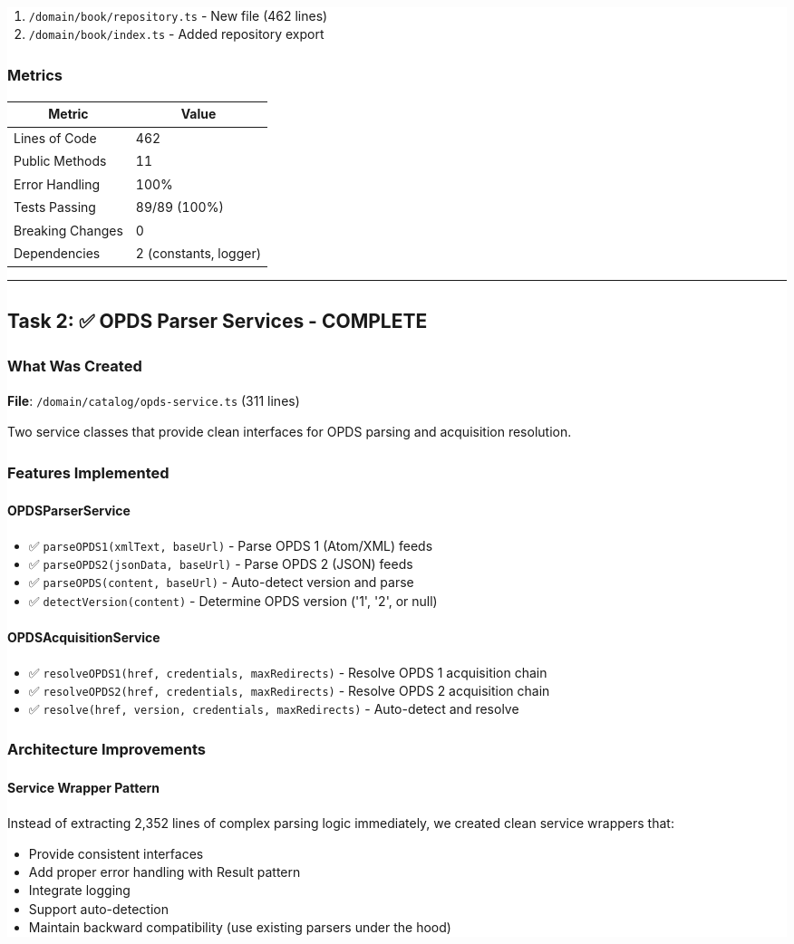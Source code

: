 1. `/domain/book/repository.ts` - New file (462 lines)
2. `/domain/book/index.ts` - Added repository export

### Metrics

| Metric | Value |
|--------|-------|
| Lines of Code | 462 |
| Public Methods | 11 |
| Error Handling | 100% |
| Tests Passing | 89/89 (100%) |
| Breaking Changes | 0 |
| Dependencies | 2 (constants, logger) |

---

## Task 2: ✅ OPDS Parser Services - COMPLETE

### What Was Created

**File**: `/domain/catalog/opds-service.ts` (311 lines)

Two service classes that provide clean interfaces for OPDS parsing and acquisition resolution.

### Features Implemented

#### OPDSParserService
- ✅ `parseOPDS1(xmlText, baseUrl)` - Parse OPDS 1 (Atom/XML) feeds
- ✅ `parseOPDS2(jsonData, baseUrl)` - Parse OPDS 2 (JSON) feeds  
- ✅ `parseOPDS(content, baseUrl)` - Auto-detect version and parse
- ✅ `detectVersion(content)` - Determine OPDS version ('1', '2', or null)

#### OPDSAcquisitionService
- ✅ `resolveOPDS1(href, credentials, maxRedirects)` - Resolve OPDS 1 acquisition chain
- ✅ `resolveOPDS2(href, credentials, maxRedirects)` - Resolve OPDS 2 acquisition chain
- ✅ `resolve(href, version, credentials, maxRedirects)` - Auto-detect and resolve

### Architecture Improvements

#### Service Wrapper Pattern
Instead of extracting 2,352 lines of complex parsing logic immediately, we created clean service wrappers that:
- Provide consistent interfaces
- Add proper error handling with Result pattern
- Integrate logging
- Support auto-detection
- Maintain backward compatibility (use existing parsers under the hood)

